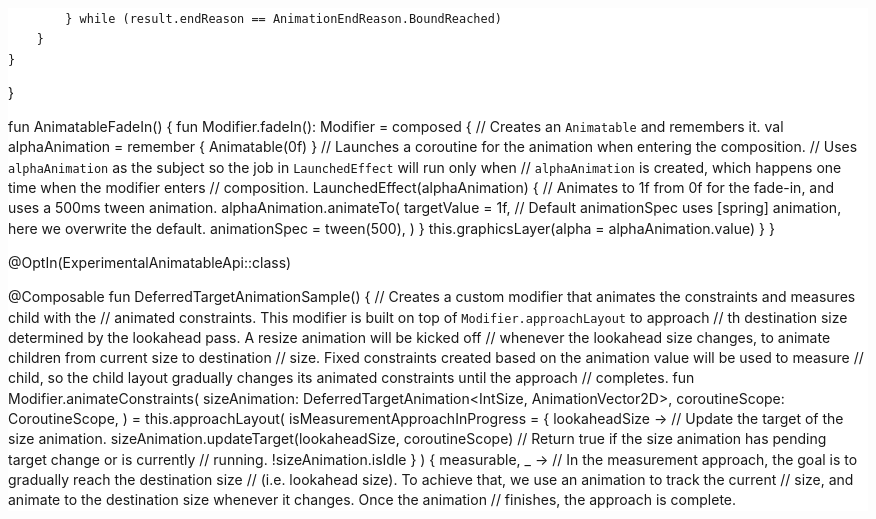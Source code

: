             } while (result.endReason == AnimationEndReason.BoundReached)
        }
    }
}


fun AnimatableFadeIn() {
    fun Modifier.fadeIn(): Modifier = composed {
        // Creates an `Animatable` and remembers it.
        val alphaAnimation = remember { Animatable(0f) }
        // Launches a coroutine for the animation when entering the composition.
        // Uses `alphaAnimation` as the subject so the job in `LaunchedEffect` will run only when
        // `alphaAnimation` is created, which happens one time when the modifier enters
        // composition.
        LaunchedEffect(alphaAnimation) {
            // Animates to 1f from 0f for the fade-in, and uses a 500ms tween animation.
            alphaAnimation.animateTo(
                targetValue = 1f,
                // Default animationSpec uses [spring] animation, here we overwrite the default.
                animationSpec = tween(500),
            )
        }
        this.graphicsLayer(alpha = alphaAnimation.value)
    }
}

@OptIn(ExperimentalAnimatableApi::class)

@Composable
fun DeferredTargetAnimationSample() {
    // Creates a custom modifier that animates the constraints and measures child with the
    // animated constraints. This modifier is built on top of `Modifier.approachLayout` to approach
    // th destination size determined by the lookahead pass. A resize animation will be kicked off
    // whenever the lookahead size changes, to animate children from current size to destination
    // size. Fixed constraints created based on the animation value will be used to measure
    // child, so the child layout gradually changes its animated constraints until the approach
    // completes.
    fun Modifier.animateConstraints(
        sizeAnimation: DeferredTargetAnimation<IntSize, AnimationVector2D>,
        coroutineScope: CoroutineScope,
    ) =
        this.approachLayout(
            isMeasurementApproachInProgress = { lookaheadSize ->
                // Update the target of the size animation.
                sizeAnimation.updateTarget(lookaheadSize, coroutineScope)
                // Return true if the size animation has pending target change or is currently
                // running.
                !sizeAnimation.isIdle
            }
        ) { measurable, _ ->
            // In the measurement approach, the goal is to gradually reach the destination size
            // (i.e. lookahead size). To achieve that, we use an animation to track the current
            // size, and animate to the destination size whenever it changes. Once the animation
            // finishes, the approach is complete.
